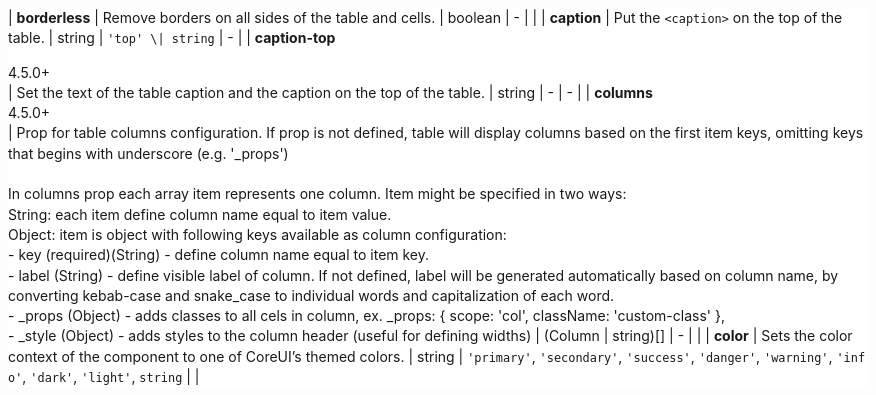 | **borderless**                                                      | Remove borders on all sides of the table and cells.                                                                                                                                                                                                                                                                                                                                                                                                                                                                                                                                                                                                                                                                                                                                                                                                                                                                                               | boolean                  | -                                                                                                         |         |
| **caption**                                                         | Put the `<caption>` on the top of the table.                                                                                                                                                                                                                                                                                                                                                                                                                                                                                                                                                                                                                                                                                                                                                                                                                                                                                                      | string                   | `'top' \| string`                                                                                         | -       |
| **caption-top** <br><div class="badge bg-primary">4.5.0+</div>      | Set the text of the table caption and the caption on the top of the table.                                                                                                                                                                                                                                                                                                                                                                                                                                                                                                                                                                                                                                                                                                                                                                                                                                                                        | string                   | -                                                                                                         | -       |
| **columns** <br><div class="badge bg-primary">4.5.0+</div>          | Prop for table columns configuration. If prop is not defined, table will display columns based on the first item keys, omitting keys that begins with underscore (e.g. '\_props')<br><br>In columns prop each array item represents one column. Item might be specified in two ways:<br>String: each item define column name equal to item value.<br>Object: item is object with following keys available as column configuration:<br>- key (required)(String) - define column name equal to item key.<br>- label (String) - define visible label of column. If not defined, label will be generated automatically based on column name, by converting kebab-case and snake_case to individual words and capitalization of each word.<br>- \_props (Object) - adds classes to all cels in column, ex. \_props: { scope: 'col', className: 'custom-class' },<br>- \_style (Object) - adds styles to the column header (useful for defining widths) | (Column \| string)[]     | -                                                                                                         |         |
| **color**                                                           | Sets the color context of the component to one of CoreUI’s themed colors.                                                                                                                                                                                                                                                                                                                                                                                                                                                                                                                                                                                                                                                                                                                                                                                                                                                                         | string                   | `'primary'`, `'secondary'`, `'success'`, `'danger'`, `'warning'`, `'info'`, `'dark'`, `'light'`, `string` |         |